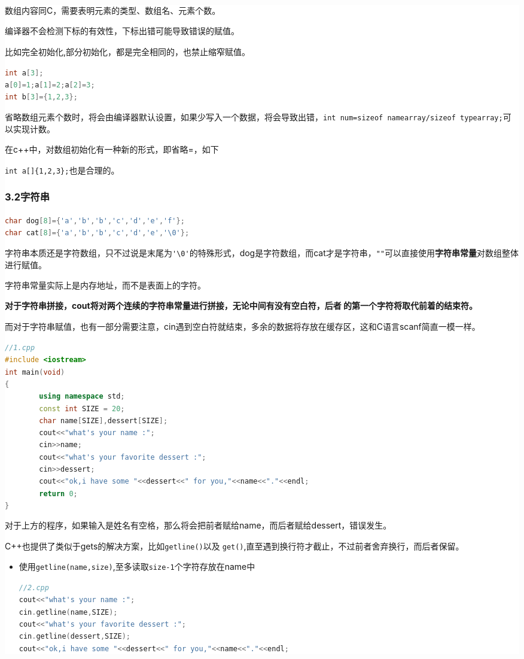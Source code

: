 数组内容同C，需要表明元素的类型、数组名、元素个数。

编译器不会检测下标的有效性，下标出错可能导致错误的赋值。

比如完全初始化,部分初始化，都是完全相同的，也禁止缩窄赋值。

```C++
int a[3];
a[0]=1;a[1]=2;a[2]=3;
int b[3]={1,2,3};
```

省略数组元素个数时，将会由编译器默认设置，如果少写入一个数据，将会导致出错，`int num=sizeof namearray/sizeof typearray;`可以实现计数。

在c++中，对数组初始化有一种新的形式，即省略=，如下

`int a[]{1,2,3};`也是合理的。

### 3.2字符串

```c++
char dog[8]={'a','b','b','c','d','e','f'};
char cat[8]={'a','b','b','c','d','e','\0'};
```

字符串本质还是字符数组，只不过说是末尾为`'\0'`的特殊形式，dog是字符数组，而cat才是字符串，`""`可以直接使用**字符串常量**对数组整体进行赋值。

字符串常量实际上是内存地址，而不是表面上的字符。

**对于字符串拼接，cout将对两个连续的字符串常量进行拼接，无论中间有没有空白符，后者 的第一个字符将取代前着的结束符。**

而对于字符串赋值，也有一部分需要注意，cin遇到空白符就结束，多余的数据将存放在缓存区，这和C语言scanf简直一模一样。

```c++
//1.cpp
#include <iostream>
int main(void)
{
        using namespace std;
        const int SIZE = 20;
        char name[SIZE],dessert[SIZE];
        cout<<"what's your name :";
        cin>>name;
        cout<<"what's your favorite dessert :";
        cin>>dessert;
        cout<<"ok,i have some "<<dessert<<" for you,"<<name<<"."<<endl;
        return 0;
}
```

对于上方的程序，如果输入是姓名有空格，那么将会把前者赋给name，而后者赋给dessert，错误发生。

C++也提供了类似于gets的解决方案，比如`getline()`以及 `get()`,直至遇到换行符才截止，不过前者舍弃换行，而后者保留。

+ 使用`getline(name,size)`,至多读取`size-1`个字符存放在name中

  ```c++
  //2.cpp
  cout<<"what's your name :";
  cin.getline(name,SIZE);
  cout<<"what's your favorite dessert :";
  cin.getline(dessert,SIZE);
  cout<<"ok,i have some "<<dessert<<" for you,"<<name<<"."<<endl;
  ```
